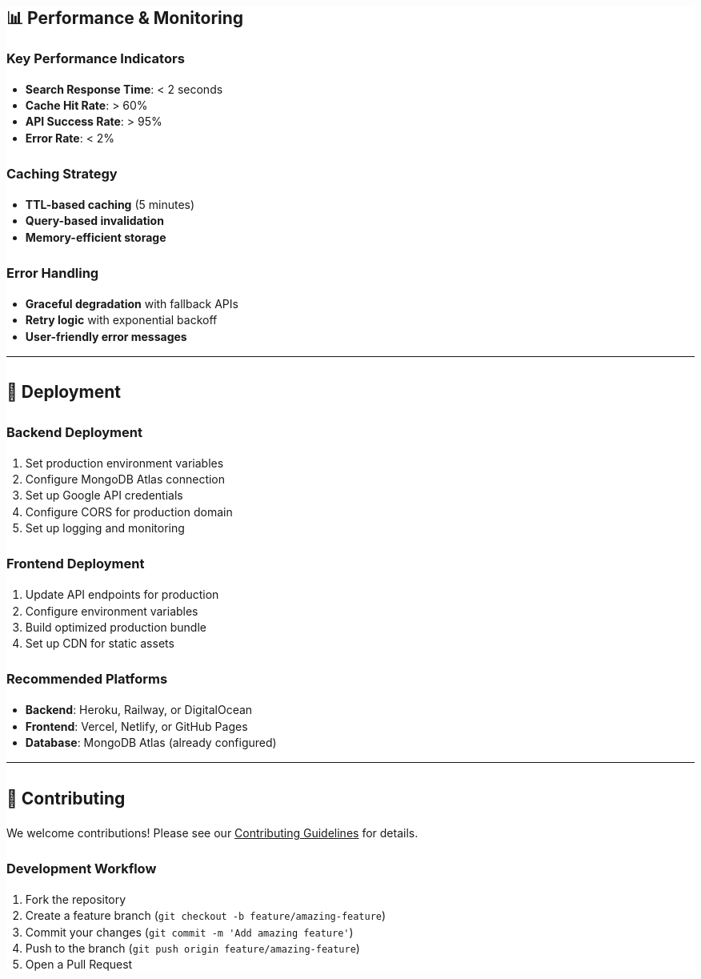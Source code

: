 
## 📊 Performance & Monitoring

### **Key Performance Indicators**
- **Search Response Time**: < 2 seconds
- **Cache Hit Rate**: > 60%
- **API Success Rate**: > 95%
- **Error Rate**: < 2%

### **Caching Strategy**
- **TTL-based caching** (5 minutes)
- **Query-based invalidation**
- **Memory-efficient storage**

### **Error Handling**
- **Graceful degradation** with fallback APIs
- **Retry logic** with exponential backoff
- **User-friendly error messages**

---

## 🚀 Deployment

### **Backend Deployment**
1. Set production environment variables
2. Configure MongoDB Atlas connection
3. Set up Google API credentials
4. Configure CORS for production domain
5. Set up logging and monitoring

### **Frontend Deployment**
1. Update API endpoints for production
2. Configure environment variables
3. Build optimized production bundle
4. Set up CDN for static assets

### **Recommended Platforms**
- **Backend**: Heroku, Railway, or DigitalOcean
- **Frontend**: Vercel, Netlify, or GitHub Pages
- **Database**: MongoDB Atlas (already configured)

---

## 🤝 Contributing

We welcome contributions! Please see our [Contributing Guidelines](CONTRIBUTING.md) for details.

### **Development Workflow**
1. Fork the repository
2. Create a feature branch (`git checkout -b feature/amazing-feature`)
3. Commit your changes (`git commit -m 'Add amazing feature'`)
4. Push to the branch (`git push origin feature/amazing-feature`)
5. Open a Pull Request

